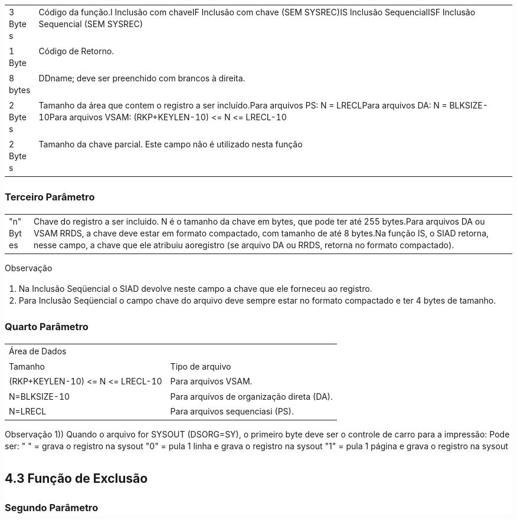 

|     |     |
| --- | --- |
| 3 Bytes | Código da função.I Inclusão com chaveIF Inclusão com chave (SEM SYSREC)IS Inclusão SequencialISF Inclusão Sequencial (SEM SYSREC) |
| 1 Byte | Código de Retorno. |
| 8 bytes | DDname; deve ser preenchido com brancos à direita. |
| 2 Bytes | Tamanho da área que contem o registro a ser incluído.Para arquivos PS: N = LRECLPara arquivos DA: N = BLKSIZE-10Para arquivos VSAM: (RKP+KEYLEN-10) <= N <= LRECL-10 |
| 2 Bytes | Tamanho da chave parcial. Este campo não é utilizado nesta função |


     
### Terceiro Parâmetro
     


|     |     |
| --- | --- |
| "n" Bytes | Chave do registro a ser incluido. N é o tamanho da chave em bytes, que pode ter até 255 bytes.Para arquivos DA ou VSAM RRDS, a chave deve estar em formato compactado, com tamanho de até 8 bytes.Na função IS, o SIAD retorna, nesse campo, a chave que ele atribuiu aoregistro (se arquivo DA ou RRDS, retorna no formato compactado). |


Observação
 1) Na Inclusão Seqüencial o SIAD devolve neste campo a chave que ele forneceu ao registro.
2) Para Inclusão Seqüencial o campo chave do arquivo deve sempre estar no formato compactado e ter 4 bytes de tamanho.
     
### Quarto Parâmetro
     


|     |     |
| --- | --- |
| Área de Dados | |
| Tamanho | Tipo de arquivo |
| (RKP+KEYLEN-10) <= N <= LRECL-10 | Para arquivos VSAM. |
| N=BLKSIZE-10 | Para arquivos de organização direta (DA). |
| N=LRECL | Para arquivos sequenciasi (PS). |


Observação
 1)) Quando o arquivo for SYSOUT (DSORG=SY), o primeiro byte deve ser o controle de carro para a impressão: Pode ser:
" " = grava o registro na sysout
"0" = pula 1 linha e grava o registro na sysout
"1" = pula 1 página e grava o registro na sysout
     
## 4.3 Função de Exclusão
     
     
### Segundo Parâmetro
     